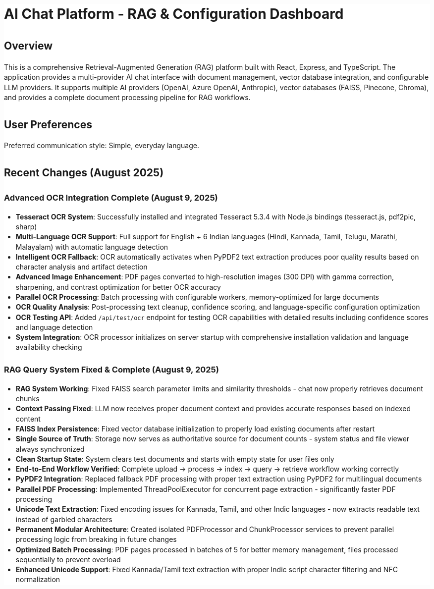 # AI Chat Platform - RAG & Configuration Dashboard

## Overview

This is a comprehensive Retrieval-Augmented Generation (RAG) platform built with React, Express, and TypeScript. The application provides a multi-provider AI chat interface with document management, vector database integration, and configurable LLM providers. It supports multiple AI providers (OpenAI, Azure OpenAI, Anthropic), vector databases (FAISS, Pinecone, Chroma), and provides a complete document processing pipeline for RAG workflows.

## User Preferences

Preferred communication style: Simple, everyday language.

## Recent Changes (August 2025)

### Advanced OCR Integration Complete (August 9, 2025)
- **Tesseract OCR System**: Successfully installed and integrated Tesseract 5.3.4 with Node.js bindings (tesseract.js, pdf2pic, sharp)
- **Multi-Language OCR Support**: Full support for English + 6 Indian languages (Hindi, Kannada, Tamil, Telugu, Marathi, Malayalam) with automatic language detection
- **Intelligent OCR Fallback**: OCR automatically activates when PyPDF2 text extraction produces poor quality results based on character analysis and artifact detection
- **Advanced Image Enhancement**: PDF pages converted to high-resolution images (300 DPI) with gamma correction, sharpening, and contrast optimization for better OCR accuracy
- **Parallel OCR Processing**: Batch processing with configurable workers, memory-optimized for large documents
- **OCR Quality Analysis**: Post-processing text cleanup, confidence scoring, and language-specific configuration optimization
- **OCR Testing API**: Added `/api/test/ocr` endpoint for testing OCR capabilities with detailed results including confidence scores and language detection
- **System Integration**: OCR processor initializes on server startup with comprehensive installation validation and language availability checking

### RAG Query System Fixed & Complete (August 9, 2025)
- **RAG System Working**: Fixed FAISS search parameter limits and similarity thresholds - chat now properly retrieves document chunks
- **Context Passing Fixed**: LLM now receives proper document context and provides accurate responses based on indexed content  
- **FAISS Index Persistence**: Fixed vector database initialization to properly load existing documents after restart
- **Single Source of Truth**: Storage now serves as authoritative source for document counts - system status and file viewer always synchronized
- **Clean Startup State**: System clears test documents and starts with empty state for user files only
- **End-to-End Workflow Verified**: Complete upload → process → index → query → retrieve workflow working correctly
- **PyPDF2 Integration**: Replaced fallback PDF processing with proper text extraction using PyPDF2 for multilingual documents
- **Parallel PDF Processing**: Implemented ThreadPoolExecutor for concurrent page extraction - significantly faster PDF processing
- **Unicode Text Extraction**: Fixed encoding issues for Kannada, Tamil, and other Indic languages - now extracts readable text instead of garbled characters
- **Permanent Modular Architecture**: Created isolated PDFProcessor and ChunkProcessor services to prevent parallel processing logic from breaking in future changes
- **Optimized Batch Processing**: PDF pages processed in batches of 5 for better memory management, files processed sequentially to prevent overload
- **Enhanced Unicode Support**: Fixed Kannada/Tamil text extraction with proper Indic script character filtering and NFC normalization